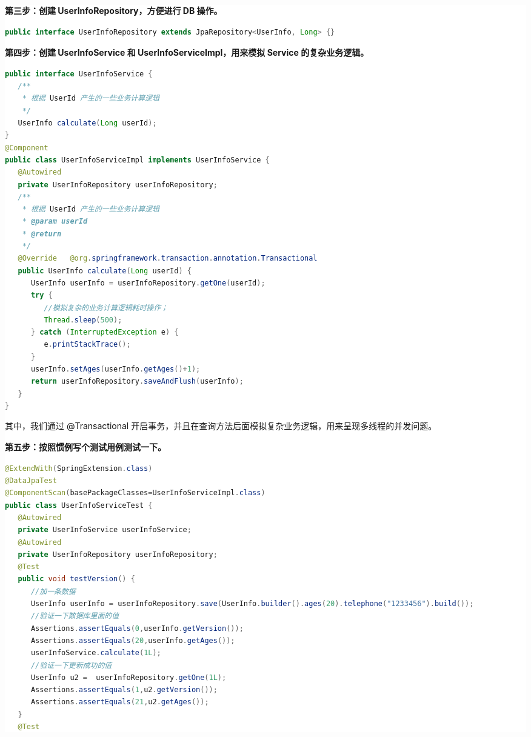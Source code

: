 
**第三步：创建 UserInfoRepository，方便进行 DB 操作。**

```java
public interface UserInfoRepository extends JpaRepository<UserInfo, Long> {}
```

**第四步：创建 UserInfoService 和 UserInfoServiceImpl，用来模拟 Service 的复杂业务逻辑。**

```java
public interface UserInfoService {
   /**
    * 根据 UserId 产生的一些业务计算逻辑
    */
   UserInfo calculate(Long userId);
}
@Component
public class UserInfoServiceImpl implements UserInfoService {
   @Autowired
   private UserInfoRepository userInfoRepository;
   /**
    * 根据 UserId 产生的一些业务计算逻辑
    * @param userId
    * @return
    */
   @Override   @org.springframework.transaction.annotation.Transactional
   public UserInfo calculate(Long userId) {
      UserInfo userInfo = userInfoRepository.getOne(userId);
      try {
         //模拟复杂的业务计算逻辑耗时操作；
         Thread.sleep(500);
      } catch (InterruptedException e) {
         e.printStackTrace();
      }
      userInfo.setAges(userInfo.getAges()+1);
      return userInfoRepository.saveAndFlush(userInfo);
   }
}
```

其中，我们通过 @Transactional 开启事务，并且在查询方法后面模拟复杂业务逻辑，用来呈现多线程的并发问题。

**第五步：按照惯例写个测试用例测试一下。**

```java
@ExtendWith(SpringExtension.class)
@DataJpaTest
@ComponentScan(basePackageClasses=UserInfoServiceImpl.class)
public class UserInfoServiceTest {
   @Autowired
   private UserInfoService userInfoService;
   @Autowired
   private UserInfoRepository userInfoRepository;
   @Test
   public void testVersion() {
      //加一条数据
      UserInfo userInfo = userInfoRepository.save(UserInfo.builder().ages(20).telephone("1233456").build());
      //验证一下数据库里面的值
      Assertions.assertEquals(0,userInfo.getVersion());
      Assertions.assertEquals(20,userInfo.getAges());
      userInfoService.calculate(1L);
      //验证一下更新成功的值
      UserInfo u2 =  userInfoRepository.getOne(1L);
      Assertions.assertEquals(1,u2.getVersion());
      Assertions.assertEquals(21,u2.getAges());
   }
   @Test
```